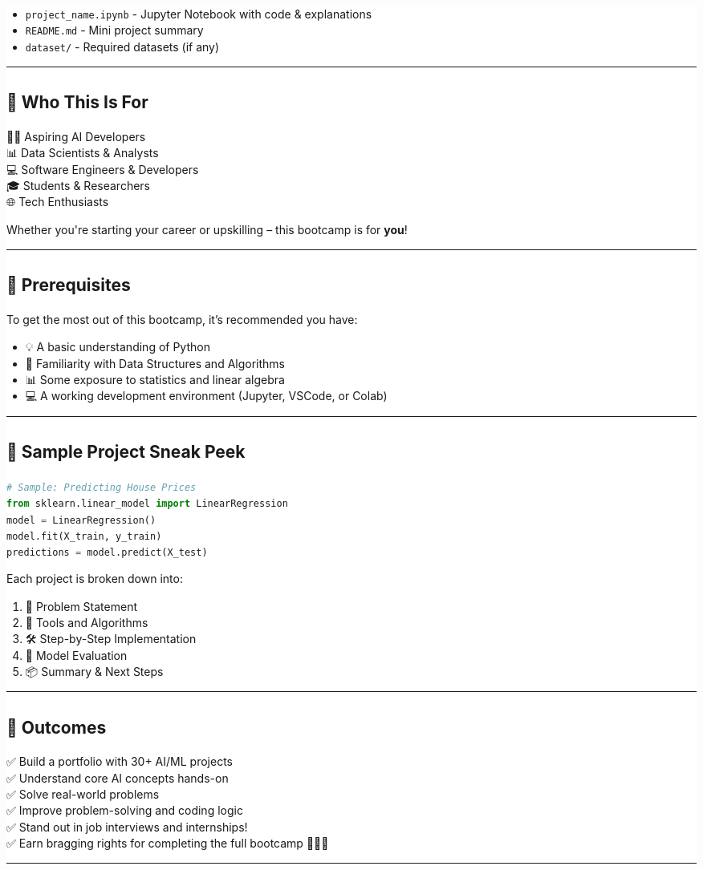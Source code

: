 - `project_name.ipynb` - Jupyter Notebook with code & explanations
- `README.md` - Mini project summary
- `dataset/` - Required datasets (if any)

---

## 🙋 Who This Is For

👩‍💻 Aspiring AI Developers  
📊 Data Scientists & Analysts  
💻 Software Engineers & Developers  
🎓 Students & Researchers  
🌐 Tech Enthusiasts  

Whether you're starting your career or upskilling – this bootcamp is for **you**!

---

## 🔧 Prerequisites

To get the most out of this bootcamp, it’s recommended you have:

- 💡 A basic understanding of Python
- 📐 Familiarity with Data Structures and Algorithms
- 📊 Some exposure to statistics and linear algebra
- 💻 A working development environment (Jupyter, VSCode, or Colab)

---

## 🧪 Sample Project Sneak Peek

```python
# Sample: Predicting House Prices
from sklearn.linear_model import LinearRegression
model = LinearRegression()
model.fit(X_train, y_train)
predictions = model.predict(X_test)
```

Each project is broken down into:

1. 📘 Problem Statement  
2. 🧰 Tools and Algorithms  
3. 🛠️ Step-by-Step Implementation  
4. 🧪 Model Evaluation  
5. 📦 Summary & Next Steps

---

## 🌟 Outcomes

✅ Build a portfolio with 30+ AI/ML projects  
✅ Understand core AI concepts hands-on  
✅ Solve real-world problems  
✅ Improve problem-solving and coding logic  
✅ Stand out in job interviews and internships!  
✅ Earn bragging rights for completing the full bootcamp 💪🏽🔥

---